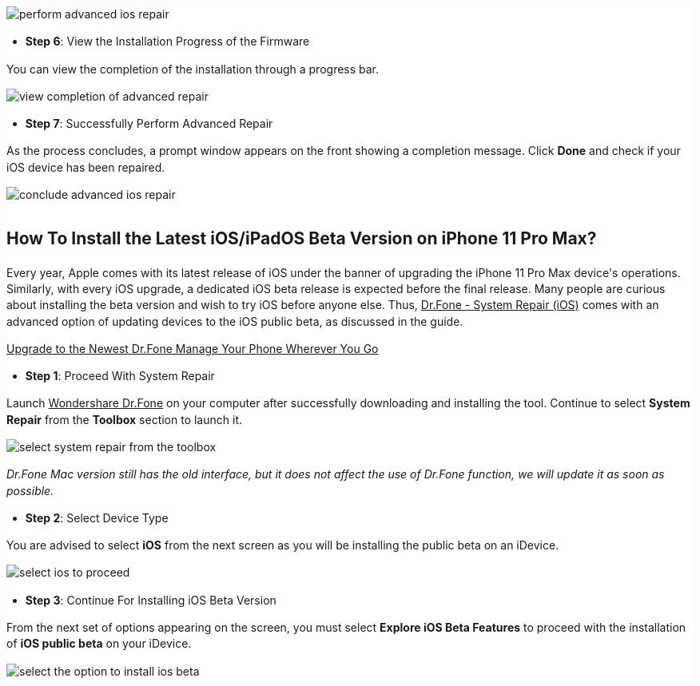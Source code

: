 ![perform advanced ios repair](https://images.wondershare.com/drfone/guide/ios-system-repair-6.png)

- **Step 6**: View the Installation Progress of the Firmware

You can view the completion of the installation through a progress bar.

![view completion of advanced repair](https://images.wondershare.com/drfone/guide/ios-system-repair-7.png)

- **Step 7**: Successfully Perform Advanced Repair

As the process concludes, a prompt window appears on the front showing a completion message. Click **Done** and check if your iOS device has been repaired.

![conclude advanced ios repair](https://images.wondershare.com/drfone/guide/ios-system-repair-8.png)

## How To Install the Latest iOS/iPadOS Beta Version on iPhone 11 Pro Max?

Every year, Apple comes with its latest release of iOS under the banner of upgrading the iPhone 11 Pro Max device's operations. Similarly, with every iOS upgrade, a dedicated iOS beta release is expected before the final release. Many people are curious about installing the beta version and wish to try iOS before anyone else. Thus, [Dr.Fone - System Repair (iOS)](https://tools.techidaily.com/wondershare/drfone/ios-system-repair/) comes with an advanced option of updating devices to the iOS public beta, as discussed in the guide.

<iframe width="100%" height="450" src="https://www.youtube.com/embed/NvIebEt1ZK0" frameborder="0" allowfullscreen=""></iframe>

[Upgrade to the Newest Dr.Fone Manage Your Phone Wherever You Go](https://secure.2checkout.com/order/checkout.php?PRODS=4719746&QTY=1&AFFILIATE=108875&CART=1)

- **Step 1**: Proceed With System Repair

Launch [Wondershare Dr.Fone](https://tools.techidaily.com/wondershare/drfone/ios-system-repair/) on your computer after successfully downloading and installing the tool. Continue to select **System Repair** from the **Toolbox** section to launch it.

![select system repair from the toolbox](https://images.wondershare.com/drfone/guide/drfone-home.png)

_Dr.Fone Mac version still has the old interface, but it does not affect the use of Dr.Fone function, we will update it as soon as possible._

- **Step 2**: Select Device Type

You are advised to select **iOS** from the next screen as you will be installing the public beta on an iDevice.

![select ios to proceed](https://images.wondershare.com/drfone/guide/system-repair-2.png)

- **Step 3**: Continue For Installing iOS Beta Version

From the next set of options appearing on the screen, you must select **Explore iOS Beta Features** to proceed with the installation of **iOS public beta** on your iDevice.

![select the option to install ios beta](https://images.wondershare.com/drfone/guide/install-ios-beta-1.png)
